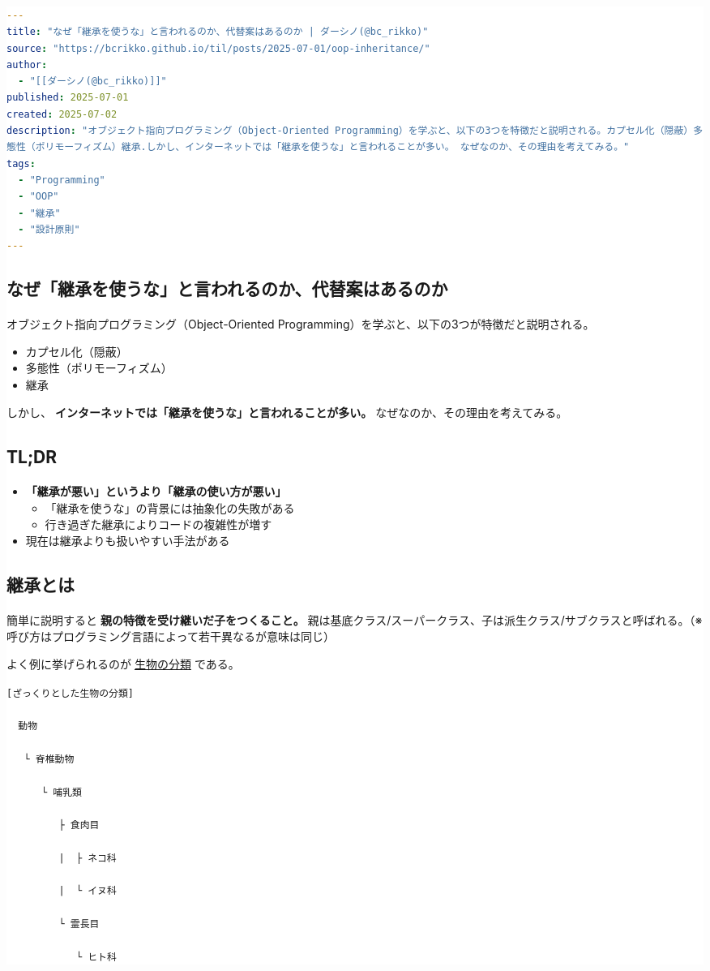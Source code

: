 ```yaml
---
title: "なぜ「継承を使うな」と言われるのか、代替案はあるのか | ダーシノ(@bc_rikko)"
source: "https://bcrikko.github.io/til/posts/2025-07-01/oop-inheritance/"
author:
  - "[[ダーシノ(@bc_rikko)]]"
published: 2025-07-01
created: 2025-07-02
description: "オブジェクト指向プログラミング（Object-Oriented Programming）を学ぶと、以下の3つを特徴だと説明される。カプセル化（隠蔽）多態性（ポリモーフィズム）継承.しかし、インターネットでは「継承を使うな」と言われることが多い。 なぜなのか、その理由を考えてみる。"
tags:
  - "Programming"
  - "OOP"
  - "継承"
  - "設計原則"
---
```

## なぜ「継承を使うな」と言われるのか、代替案はあるのか

オブジェクト指向プログラミング（Object-Oriented Programming）を学ぶと、以下の3つが特徴だと説明される。

- カプセル化（隠蔽）
- 多態性（ポリモーフィズム）
- 継承

しかし、 **インターネットでは「継承を使うな」と言われることが多い。** なぜなのか、その理由を考えてみる。

## TL;DR

- **「継承が悪い」というより「継承の使い方が悪い」**
 	- 「継承を使うな」の背景には抽象化の失敗がある
 	- 行き過ぎた継承によりコードの複雑性が増す
- 現在は継承よりも扱いやすい手法がある

## 継承とは

簡単に説明すると **親の特徴を受け継いだ子をつくること。** 親は基底クラス/スーパークラス、子は派生クラス/サブクラスと呼ばれる。（※呼び方はプログラミング言語によって若干異なるが意味は同じ）

よく例に挙げられるのが [生物の分類](https://ja.wikipedia.org/wiki/%E7%94%9F%E7%89%A9%E3%81%AE%E5%88%86%E9%A1%9E) である。

```plaintext
[ざっくりとした生物の分類]

  動物

   └ 脊椎動物

      └ 哺乳類

         ├ 食肉目

         |  ├ ネコ科

         |  └ イヌ科

         └ 霊長目

            └ ヒト科
```
